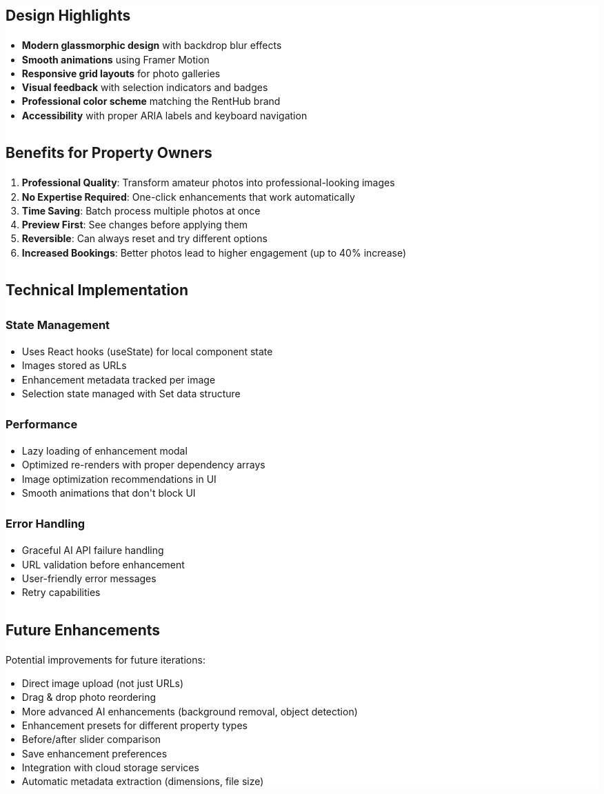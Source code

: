 ## Design Highlights

- **Modern glassmorphic design** with backdrop blur effects
- **Smooth animations** using Framer Motion
- **Responsive grid layouts** for photo galleries
- **Visual feedback** with selection indicators and badges
- **Professional color scheme** matching the RentHub brand
- **Accessibility** with proper ARIA labels and keyboard navigation

## Benefits for Property Owners

1. **Professional Quality**: Transform amateur photos into professional-looking images
2. **No Expertise Required**: One-click enhancements that work automatically
3. **Time Saving**: Batch process multiple photos at once
4. **Preview First**: See changes before applying them
5. **Reversible**: Can always reset and try different options
6. **Increased Bookings**: Better photos lead to higher engagement (up to 40% increase)

## Technical Implementation

### State Management
- Uses React hooks (useState) for local component state
- Images stored as URLs
- Enhancement metadata tracked per image
- Selection state managed with Set data structure

### Performance
- Lazy loading of enhancement modal
- Optimized re-renders with proper dependency arrays
- Image optimization recommendations in UI
- Smooth animations that don't block UI

### Error Handling
- Graceful AI API failure handling
- URL validation before enhancement
- User-friendly error messages
- Retry capabilities

## Future Enhancements

Potential improvements for future iterations:
- Direct image upload (not just URLs)
- Drag & drop photo reordering
- More advanced AI enhancements (background removal, object detection)
- Enhancement presets for different property types
- Before/after slider comparison
- Save enhancement preferences
- Integration with cloud storage services
- Automatic metadata extraction (dimensions, file size)
